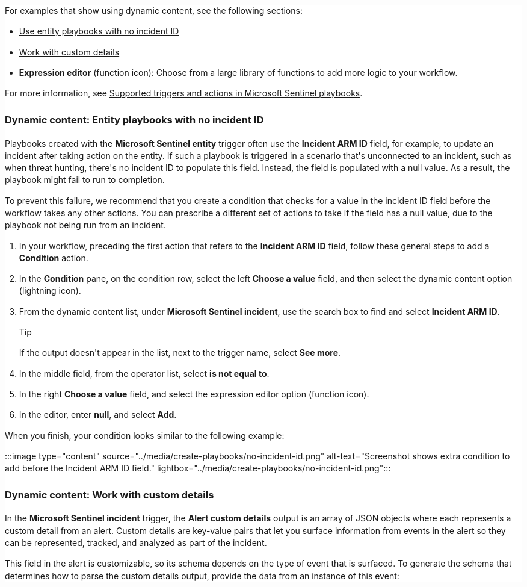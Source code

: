   For examples that show using dynamic content, see the following sections:

  - [Use entity playbooks with no incident ID](#dynamic-content-entity-playbooks-with-no-incident-id)
  - [Work with custom details](#dynamic-content-work-with-custom-details)

- **Expression editor** (function icon): Choose from a large library of functions to add more logic to your workflow.

For more information, see [Supported triggers and actions in Microsoft Sentinel playbooks](playbook-triggers-actions.md).

### Dynamic content: Entity playbooks with no incident ID

Playbooks created with the **Microsoft Sentinel entity** trigger often use the **Incident ARM ID** field, for example, to update an incident after taking action on the entity. If such a playbook is triggered in a scenario that's unconnected to an incident, such as when threat hunting, there's no incident ID to populate this field. Instead, the field is populated with a null value. As a result, the playbook might fail to run to completion. 

To prevent this failure, we recommend that you create a condition that checks for a value in the incident ID field before the workflow takes any other actions. You can prescribe a different set of actions to take if the field has a null value, due to the playbook not being run from an incident.

1. In your workflow, preceding the first action that refers to the **Incident ARM ID** field, [follow these general steps to add a **Condition** action](../../logic-apps/create-workflow-with-trigger-or-action.md).

1. In the **Condition** pane, on the condition row, select the left **Choose a value** field, and then select the dynamic content option (lightning icon).

1. From the dynamic content list, under **Microsoft Sentinel incident**, use the search box to find and select **Incident ARM ID**.

   > [!TIP]
   >
   > If the output doesn't appear in the list, next to the trigger name, select **See more**.

1. In the middle field, from the operator list, select **is not equal to**.

1. In the right **Choose a value** field, and select the expression editor option (function icon).

1. In the editor, enter **null**, and select **Add**.

When you finish, your condition looks similar to the following example:

:::image type="content" source="../media/create-playbooks/no-incident-id.png" alt-text="Screenshot shows extra condition to add before the Incident ARM ID field." lightbox="../media/create-playbooks/no-incident-id.png":::

### Dynamic content: Work with custom details

In the **Microsoft Sentinel incident** trigger, the **Alert custom details** output is an array of JSON objects where each represents a [custom detail from an alert](../surface-custom-details-in-alerts.md). Custom details are key-value pairs that let you surface information from events in the alert so they can be represented, tracked, and analyzed as part of the incident.

This field in the alert is customizable, so its schema depends on the type of event that is surfaced. To generate the schema that determines how to parse the custom details output, provide the data from an instance of this event:
